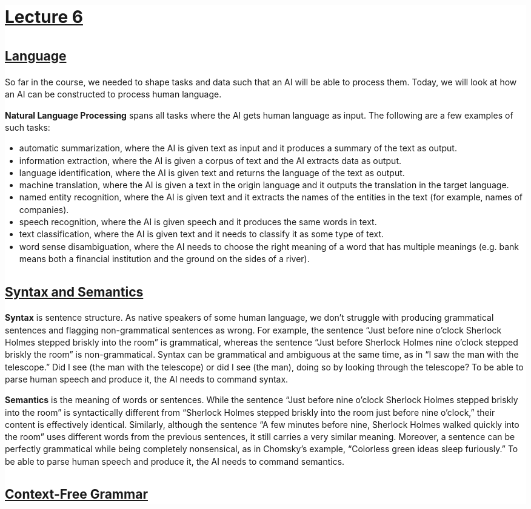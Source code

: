 # [Lecture 6](https://cs50.harvard.edu/ai/2020/notes/6/#lecture-6)



## [Language](https://cs50.harvard.edu/ai/2020/notes/6/#language)

So far in the course, we needed to shape tasks and data such that an AI will be able to process them. Today, we will look at how an AI can be constructed to process human language.

**Natural Language Processing** spans all tasks where the AI gets human language as input. The following are a few examples of such tasks:

- automatic summarization, where the AI is given text as input and it produces a summary of the text as output.
- information extraction, where the AI is given a corpus of text and the AI extracts data as output.
- language identification, where the AI is given text and returns the language of the text as output.
- machine translation, where the AI is given a text in the origin language and it outputs the translation in the target language.
- named entity recognition, where the AI is given text and it extracts the names of the entities in the text (for example, names of companies).
- speech recognition, where the AI is given speech and it produces the same words in text.
- text classification, where the AI is given text and it needs to classify it as some type of text.
- word sense disambiguation, where the AI needs to choose the right meaning of a word that has multiple meanings (e.g. bank means both a financial institution and the ground on the sides of a river).



## [Syntax and Semantics](https://cs50.harvard.edu/ai/2020/notes/6/#syntax-and-semantics)

**Syntax** is sentence structure. As native speakers of some human language, we don’t struggle with producing grammatical sentences and flagging non-grammatical sentences as wrong. For example, the sentence “Just before nine o’clock Sherlock Holmes stepped briskly into the room” is grammatical, whereas the sentence “Just before Sherlock Holmes nine o’clock stepped briskly the room” is non-grammatical. Syntax can be grammatical and ambiguous at the same time, as in “I saw the man with the telescope.” Did I see (the man with the telescope) or did I see (the man), doing so by looking through the telescope? To be able to parse human speech and produce it, the AI needs to command syntax.

**Semantics** is the meaning of words or sentences. While the sentence “Just before nine o’clock Sherlock Holmes stepped briskly into the room” is syntactically different from “Sherlock Holmes stepped briskly into the room just before nine o’clock,” their content is effectively identical. Similarly, although the sentence “A few minutes before nine, Sherlock Holmes walked quickly into the room” uses different words from the previous sentences, it still carries a very similar meaning. Moreover, a sentence can be perfectly grammatical while being completely nonsensical, as in Chomsky’s example, “Colorless green ideas sleep furiously.” To be able to parse human speech and produce it, the AI needs to command semantics.



## [Context-Free Grammar](https://cs50.harvard.edu/ai/2020/notes/6/#context-free-grammar)
